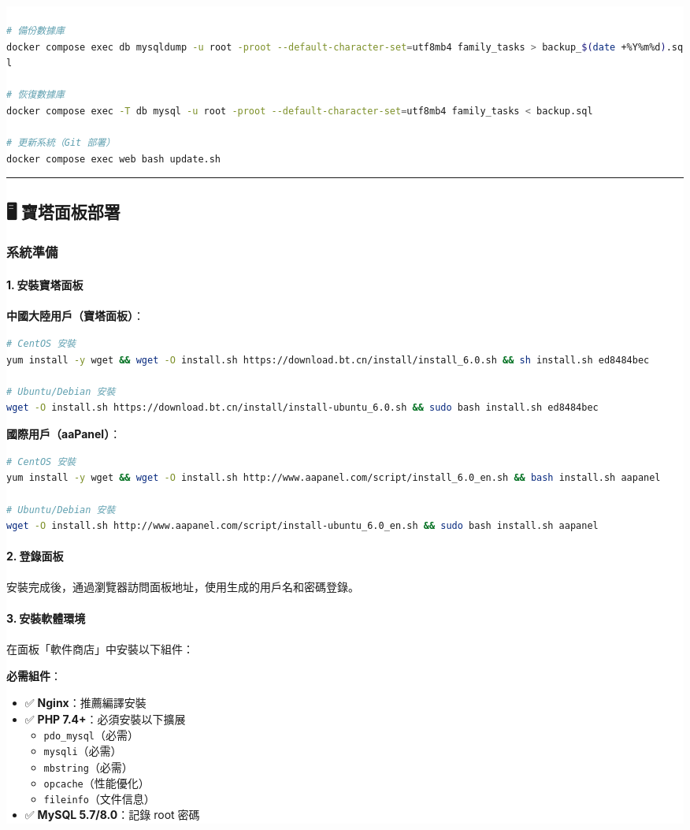 ```bash

# 備份數據庫
docker compose exec db mysqldump -u root -proot --default-character-set=utf8mb4 family_tasks > backup_$(date +%Y%m%d).sql

# 恢復數據庫
docker compose exec -T db mysql -u root -proot --default-character-set=utf8mb4 family_tasks < backup.sql

# 更新系統（Git 部署）
docker compose exec web bash update.sh
```

---

## 🖥️ 寶塔面板部署

### 系統準備

#### 1. 安裝寶塔面板

**中國大陸用戶（寶塔面板）**：

```bash
# CentOS 安裝
yum install -y wget && wget -O install.sh https://download.bt.cn/install/install_6.0.sh && sh install.sh ed8484bec

# Ubuntu/Debian 安裝
wget -O install.sh https://download.bt.cn/install/install-ubuntu_6.0.sh && sudo bash install.sh ed8484bec
```

**國際用戶（aaPanel）**：

```bash
# CentOS 安裝
yum install -y wget && wget -O install.sh http://www.aapanel.com/script/install_6.0_en.sh && bash install.sh aapanel

# Ubuntu/Debian 安裝
wget -O install.sh http://www.aapanel.com/script/install-ubuntu_6.0_en.sh && sudo bash install.sh aapanel
```

#### 2. 登錄面板

安裝完成後，通過瀏覽器訪問面板地址，使用生成的用戶名和密碼登錄。

#### 3. 安裝軟體環境

在面板「軟件商店」中安裝以下組件：

**必需組件**：
- ✅ **Nginx**：推薦編譯安裝
- ✅ **PHP 7.4+**：必須安裝以下擴展
  - `pdo_mysql`（必需）
  - `mysqli`（必需）
  - `mbstring`（必需）
  - `opcache`（性能優化）
  - `fileinfo`（文件信息）
- ✅ **MySQL 5.7/8.0**：記錄 root 密碼
